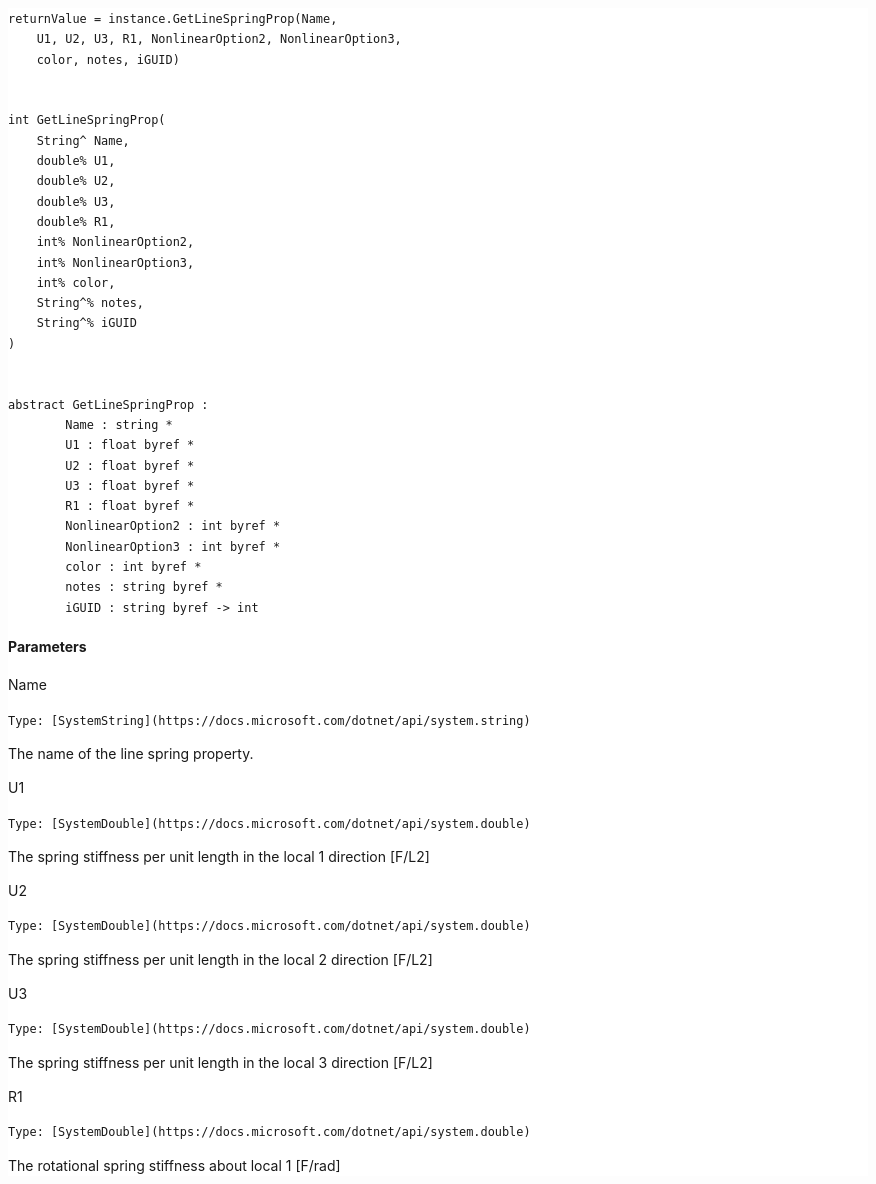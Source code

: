     returnValue = instance.GetLineSpringProp(Name, 
    	U1, U2, U3, R1, NonlinearOption2, NonlinearOption3, 
    	color, notes, iGUID)
    
    
    int GetLineSpringProp(
    	String^ Name, 
    	double% U1, 
    	double% U2, 
    	double% U3, 
    	double% R1, 
    	int% NonlinearOption2, 
    	int% NonlinearOption3, 
    	int% color, 
    	String^% notes, 
    	String^% iGUID
    )
    
    
    abstract GetLineSpringProp : 
            Name : string * 
            U1 : float byref * 
            U2 : float byref * 
            U3 : float byref * 
            R1 : float byref * 
            NonlinearOption2 : int byref * 
            NonlinearOption3 : int byref * 
            color : int byref * 
            notes : string byref * 
            iGUID : string byref -> int 
    

#### Parameters

Name

    Type: [SystemString](https://docs.microsoft.com/dotnet/api/system.string)  
The name of the line spring property.

U1

    Type: [SystemDouble](https://docs.microsoft.com/dotnet/api/system.double)  
The spring stiffness per unit length in the local 1 direction [F/L2]

U2

    Type: [SystemDouble](https://docs.microsoft.com/dotnet/api/system.double)  
The spring stiffness per unit length in the local 2 direction [F/L2]

U3

    Type: [SystemDouble](https://docs.microsoft.com/dotnet/api/system.double)  
The spring stiffness per unit length in the local 3 direction [F/L2]

R1

    Type: [SystemDouble](https://docs.microsoft.com/dotnet/api/system.double)  
The rotational spring stiffness about local 1 [F/rad]
